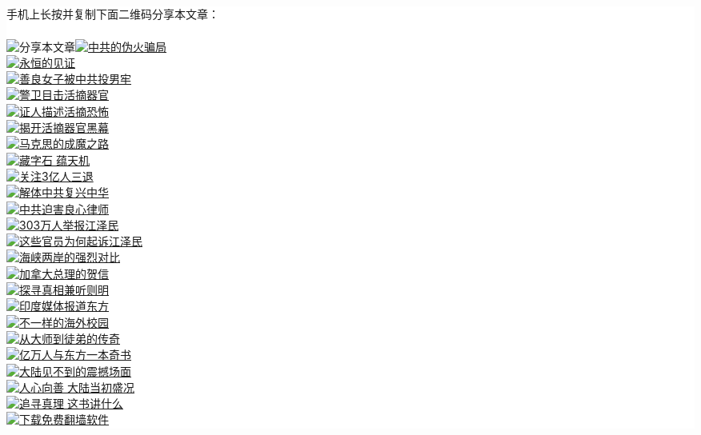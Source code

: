 ####
手机上长按并复制下面二维码分享本文章：<br><br><img src="http://www.hehaibao.com/qr/index.php?m=1&e=L&p=10&t=&d=https://github.com/asdfghy6/djy/blob/master/gb/19/9/2/n11494648.md%231" title="分享本文章"></td><td VALIGN=TOP><a href="https://github.com/asdfghy6/djy/blob/master/gb/16/1/21/n4622075.md?dfh#1" target="_blank"><img src="https://raw.githubusercontent.com/asdfghy6/djy/master/gb/300/wei-f1.jpg" title="中共的伪火骗局"  alt="中共的伪火骗局"></a><br><a href="https://github.com/asdfghy6/yh/blob/master/README.md?dfh#1" target="_blank"><img src="https://raw.githubusercontent.com/asdfghy6/djy/master/gb/300/yong-h.jpg" title="永恒的见证"  alt="永恒的见证"></a><br><a href="https://github.com/asdfghy6/djy/blob/master/gb/13/9/29/n3974789.md?dfh#1" target="_blank"><img src="https://raw.githubusercontent.com/asdfghy6/djy/master/gb/300/shang-lnz.jpg" title="善良女子被中共投男牢"  alt="善良女子被中共投男牢"></a><br><a href="https://github.com/asdfghy6/djy/blob/master/gb/16/3/16/n4663449.md?dfh#1" target="_blank"><img src="https://raw.githubusercontent.com/asdfghy6/djy/master/gb/300/huo-z3.jpg" title="警卫目击活摘器官"  alt="警卫目击活摘器官"></a><br><a href="https://github.com/asdfghy6/djy/blob/master/gb/16/8/7/n8177641.md?dfh#1" target="_blank"><img src="https://raw.githubusercontent.com/asdfghy6/djy/master/gb/300/huo-z4.jpg" title="证人描述活摘恐怖"  alt="证人描述活摘恐怖"></a><br><a href="https://github.com/asdfghy6/djy/blob/master/gb/10/4/19/n2881569.md?dfh#1" target="_blank"><img src="https://raw.githubusercontent.com/asdfghy6/djy/master/gb/300/huo-z1.jpg" title="揭开活摘器官黑幕"  alt="揭开活摘器官黑幕"></a><br><a href="https://github.com/asdfghy6/djy/blob/master/gb/10/11/7/n3077476.md?dfh#1" target="_blank"><img src="https://raw.githubusercontent.com/asdfghy6/djy/master/gb/300/ma-ks.jpg" title="马克思的成魔之路"  alt="马克思的成魔之路"></a><br><a href="https://github.com/asdfghy6/djy/blob/master/gb/14/6/9/n4173977.md?dfh#1" target="_blank"><img src="https://raw.githubusercontent.com/asdfghy6/djy/master/gb/300/chang-zs.jpg" title="藏字石 蕴天机"  alt="藏字石 蕴天机"></a><br><a href="https://github.com/asdfghy6/djy/blob/master/gb/18/5/10/n10381511.md?dfh#1" target="_blank"><img src="https://raw.githubusercontent.com/asdfghy6/djy/master/gb/300/st1.jpg" title="关注3亿人三退"  alt="关注3亿人三退"></a><br><a href="https://github.com/asdfghy6/djy/blob/master/gb/18/3/21/n10237682.md?dfh#1" target="_blank"><img src="https://raw.githubusercontent.com/asdfghy6/djy/master/gb/300/jie-t.jpg" title="解体中共复兴中华"  alt="解体中共复兴中华"></a><br><a href="https://github.com/asdfghy6/djy/blob/master/gb/9/2/9/n2422991.md?dfh#1" target="_blank"><img src="https://raw.githubusercontent.com/asdfghy6/djy/master/gb/300/gao-zs.jpg" title="中共迫害良心律师"  alt="中共迫害良心律师"></a><br><a href="https://github.com/asdfghy6/djy/blob/master/gb/18/12/9/n10900044.md?dfh#1" target="_blank"><img src="https://raw.githubusercontent.com/asdfghy6/djy/master/gb/300/sj1.jpg" title="303万人举报江泽民"  alt="303万人举报江泽民"></a><br><a href="https://github.com/asdfghy6/djy/blob/master/gb/18/8/28/n10672014.md?dfh#1" target="_blank"><img src="https://raw.githubusercontent.com/asdfghy6/djy/master/gb/300/sj2.jpg" title="这些官员为何起诉江泽民"  alt="这些官员为何起诉江泽民"></a><br><a href="https://github.com/asdfghy6/djy/blob/master/gb/8/12/18/n2367165.md?dfh#1" target="_blank"><img src="https://raw.githubusercontent.com/asdfghy6/djy/master/gb/300/liangan.jpg" title="海峡两岸的强烈对比"  alt="海峡两岸的强烈对比"></a><br><a href="https://github.com/asdfghy6/djy/blob/master/gb/15/5/5/n4427238.md?dfh#1" target="_blank"><img src="https://raw.githubusercontent.com/asdfghy6/djy/master/gb/300/jia-ndzl.jpg" title="加拿大总理的贺信"  alt="加拿大总理的贺信"></a><br><a href="https://github.com/asdfghy6/djy/blob/master/gb/11/6/17/n3289382.md?dfh#1" target="_blank">
<img src="https://raw.githubusercontent.com/asdfghy6/djy/master/gb/300/xiao-wd.jpg" title="探寻真相兼听则明"  alt="探寻真相兼听则明"></a><br><a href="https://github.com/asdfghy6/djy/blob/master/gb/18/10/27/n10812623.md?dfh#1" target="_blank"><img src="https://raw.githubusercontent.com/asdfghy6/djy/master/gb/300/yindu.jpg" title="印度媒体报道东方"  alt="印度媒体报道东方"></a><br><a href="https://github.com/asdfghy6/djy/blob/master/gb/18/6/9/n10469652.md?dfh#1" target="_blank"><img src="https://raw.githubusercontent.com/asdfghy6/djy/master/gb/300/xie-j.jpg" title="不一样的海外校园"  alt="不一样的海外校园"></a><br><a href="https://github.com/asdfghy6/djy/blob/master/gb/7/4/5/n1669415.md?dfh#1" target="_blank"><img src="https://raw.githubusercontent.com/asdfghy6/djy/master/gb/300/li-up.jpg" title="从大师到徒弟的传奇"  alt="从大师到徒弟的传奇"></a><br><a href="https://github.com/asdfghy6/djy/blob/master/gb/17/5/26/n9191512.md?dfh#1" target="_blank"><img src="https://raw.githubusercontent.com/asdfghy6/djy/master/gb/300/zfl2.jpg" title="亿万人与东方一本奇书"  alt="亿万人与东方一本奇书"></a><br><a href="https://github.com/asdfghy6/djy/blob/master/gb/13/11/27/n4020290.md?dfh#1" target="_blank"><img src="https://raw.githubusercontent.com/asdfghy6/djy/master/gb/300/zhen-h.jpg" title="大陆见不到的震撼场面"  alt="大陆见不到的震撼场面"></a><br><a href="https://github.com/asdfghy6/djy/blob/master/gb/15/7/17/n4482910.md?dfh#1" target="_blank"><img src="https://raw.githubusercontent.com/asdfghy6/djy/master/gb/300/dalu-sk.jpg" title="人心向善 大陆当初盛况"  alt="人心向善 大陆当初盛况"></a><br><a href="https://github.com/asdfghy6/djy/blob/master/gb/9/10/15/n2689419.md?dfh#1" target="_blank"><img src="https://raw.githubusercontent.com/asdfghy6/djy/master/gb/300/zfl1.jpg" title="追寻真理 这书讲什么"  alt="追寻真理 这书讲什么"></a><br><a href="https://github.com/asdfghy6/fq/blob/master/README.md?dfh#1" target="_blank"><img src="https://raw.githubusercontent.com/asdfghy6/djy/master/gb/300/fq1.jpg" title="下载免费翻墙软件"  alt="下载免费翻墙软件"></a><br></td></tr></table>
